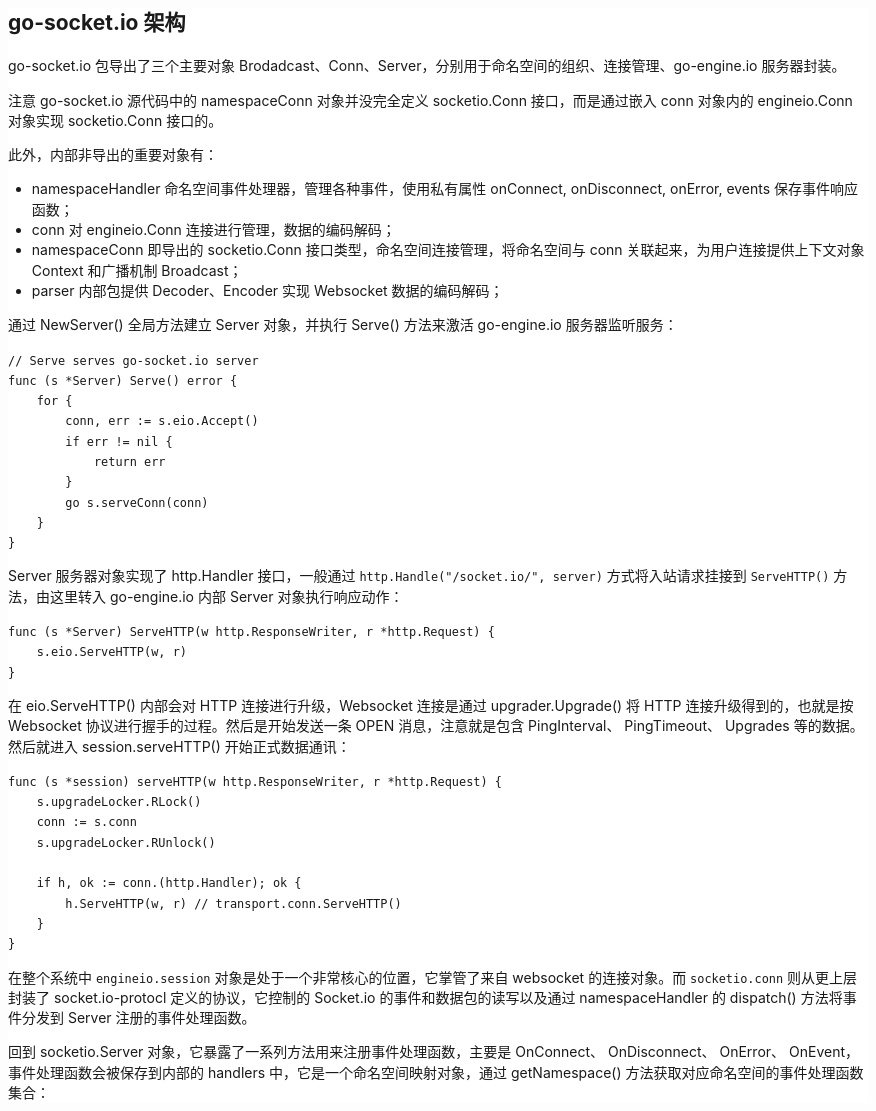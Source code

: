 ## go-socket.io 架构

go-socket.io 包导出了三个主要对象 Brodadcast、Conn、Server，分别用于命名空间的组织、连接管理、go-engine.io 服务器封装。

注意 go-socket.io 源代码中的 namespaceConn 对象并没完全定义 socketio.Conn 接口，而是通过嵌入 conn 对象内的 engineio.Conn 对象实现 socketio.Conn 接口的。

此外，内部非导出的重要对象有：

- namespaceHandler 命名空间事件处理器，管理各种事件，使用私有属性 onConnect, onDisconnect, onError, events 保存事件响应函数；
- conn 对 engineio.Conn 连接进行管理，数据的编码解码；
- namespaceConn 即导出的 socketio.Conn 接口类型，命名空间连接管理，将命名空间与 conn 关联起来，为用户连接提供上下文对象 Context 和广播机制 Broadcast；
- parser 内部包提供 Decoder、Encoder 实现 Websocket 数据的编码解码；

通过 NewServer() 全局方法建立 Server 对象，并执行 Serve() 方法来激活 go-engine.io 服务器监听服务：

	// Serve serves go-socket.io server
	func (s *Server) Serve() error {
		for {
			conn, err := s.eio.Accept()
			if err != nil {
				return err
			}
			go s.serveConn(conn)
		}
	}

Server 服务器对象实现了 http.Handler 接口，一般通过 `http.Handle("/socket.io/", server)` 方式将入站请求挂接到 `ServeHTTP()` 方法，由这里转入 go-engine.io 内部 Server 对象执行响应动作：

	func (s *Server) ServeHTTP(w http.ResponseWriter, r *http.Request) {
		s.eio.ServeHTTP(w, r)
	}

在 eio.ServeHTTP() 内部会对 HTTP 连接进行升级，Websocket 连接是通过 upgrader.Upgrade() 将 HTTP 连接升级得到的，也就是按 Websocket 协议进行握手的过程。然后是开始发送一条 OPEN 消息，注意就是包含 PingInterval、 PingTimeout、 Upgrades 等的数据。然后就进入 session.serveHTTP() 开始正式数据通讯：

	func (s *session) serveHTTP(w http.ResponseWriter, r *http.Request) {
		s.upgradeLocker.RLock()
		conn := s.conn
		s.upgradeLocker.RUnlock()

		if h, ok := conn.(http.Handler); ok {
			h.ServeHTTP(w, r) // transport.conn.ServeHTTP()
		}
	}

在整个系统中 `engineio.session` 对象是处于一个非常核心的位置，它掌管了来自 websocket 的连接对象。而 `socketio.conn` 则从更上层封装了 socket.io-protocl 定义的协议，它控制的 Socket.io 的事件和数据包的读写以及通过 namespaceHandler 的 dispatch() 方法将事件分发到 Server 注册的事件处理函数。

回到 socketio.Server 对象，它暴露了一系列方法用来注册事件处理函数，主要是 OnConnect、 OnDisconnect、 OnError、 OnEvent，事件处理函数会被保存到内部的 handlers 中，它是一个命名空间映射对象，通过 getNamespace() 方法获取对应命名空间的事件处理函数集合：  
